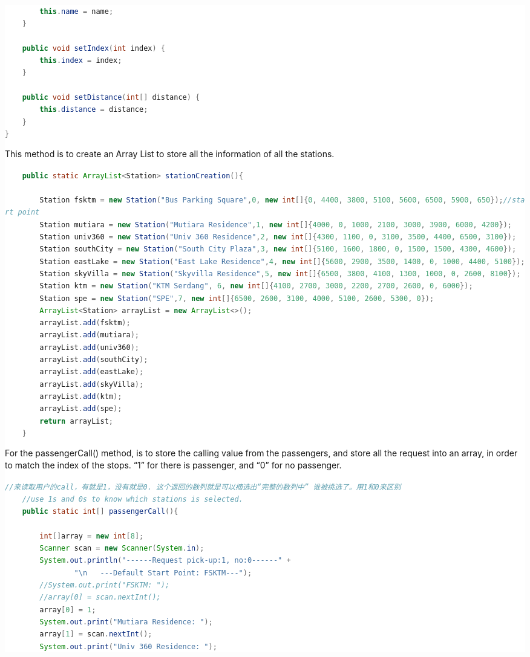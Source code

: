 ```java
        this.name = name;
    }

    public void setIndex(int index) {
        this.index = index;
    }

    public void setDistance(int[] distance) {
        this.distance = distance;
    }
}
```

This method is to create an Array List to store all the information of all the stations.

```java
    public static ArrayList<Station> stationCreation(){

        Station fsktm = new Station("Bus Parking Square",0, new int[]{0, 4400, 3800, 5100, 5600, 6500, 5900, 650});//start point
        Station mutiara = new Station("Mutiara Residence",1, new int[]{4000, 0, 1000, 2100, 3000, 3900, 6000, 4200});
        Station univ360 = new Station("Univ 360 Residence",2, new int[]{4300, 1100, 0, 3100, 3500, 4400, 6500, 3100});
        Station southCity = new Station("South City Plaza",3, new int[]{5100, 1600, 1800, 0, 1500, 1500, 4300, 4600});
        Station eastLake = new Station("East Lake Residence",4, new int[]{5600, 2900, 3500, 1400, 0, 1000, 4400, 5100});
        Station skyVilla = new Station("Skyvilla Residence",5, new int[]{6500, 3800, 4100, 1300, 1000, 0, 2600, 8100});
        Station ktm = new Station("KTM Serdang", 6, new int[]{4100, 2700, 3000, 2200, 2700, 2600, 0, 6000});
        Station spe = new Station("SPE",7, new int[]{6500, 2600, 3100, 4000, 5100, 2600, 5300, 0});
        ArrayList<Station> arrayList = new ArrayList<>();
        arrayList.add(fsktm);
        arrayList.add(mutiara);
        arrayList.add(univ360);
        arrayList.add(southCity);
        arrayList.add(eastLake);
        arrayList.add(skyVilla);
        arrayList.add(ktm);
        arrayList.add(spe);
        return arrayList;
    }
```

For the passengerCall() method, is to store the calling value from the passengers, and store all the request into an array, in order to match the index of the stops. “1” for there is passenger, and “0” for no passenger.

```java
//来读取用户的call，有就是1，没有就是0. 这个返回的数列就是可以摘选出“完整的数列中” 谁被挑选了。用1和0来区别
    //use 1s and 0s to know which stations is selected.
    public static int[] passengerCall(){

        int[]array = new int[8];
        Scanner scan = new Scanner(System.in);
        System.out.println("------Request pick-up:1, no:0------" +
                "\n   ---Default Start Point: FSKTM---");
        //System.out.print("FSKTM: ");
        //array[0] = scan.nextInt();
        array[0] = 1;
        System.out.print("Mutiara Residence: ");
        array[1] = scan.nextInt();
        System.out.print("Univ 360 Residence: ");
```